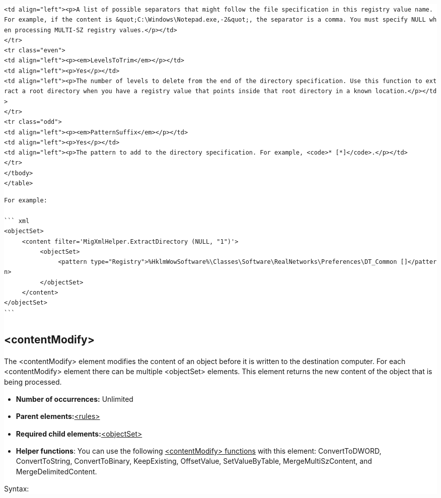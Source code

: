     <td align="left"><p>A list of possible separators that might follow the file specification in this registry value name. For example, if the content is &quot;C:\Windows\Notepad.exe,-2&quot;, the separator is a comma. You must specify NULL when processing MULTI-SZ registry values.</p></td>
    </tr>
    <tr class="even">
    <td align="left"><p><em>LevelsToTrim</em></p></td>
    <td align="left"><p>Yes</p></td>
    <td align="left"><p>The number of levels to delete from the end of the directory specification. Use this function to extract a root directory when you have a registry value that points inside that root directory in a known location.</p></td>
    </tr>
    <tr class="odd">
    <td align="left"><p><em>PatternSuffix</em></p></td>
    <td align="left"><p>Yes</p></td>
    <td align="left"><p>The pattern to add to the directory specification. For example, <code>* [*]</code>.</p></td>
    </tr>
    </tbody>
    </table>



~~~
For example:

``` xml
<objectSet>
     <content filter='MigXmlHelper.ExtractDirectory (NULL, "1")'>
          <objectSet>
               <pattern type="Registry">%HklmWowSoftware%\Classes\Software\RealNetworks\Preferences\DT_Common []</pattern>
          </objectSet>
     </content>
</objectSet>
```
~~~

## <a href="" id="contentmodify"></a>&lt;contentModify&gt;


The &lt;contentModify&gt; element modifies the content of an object before it is written to the destination computer. For each &lt;contentModify&gt; element there can be multiple &lt;objectSet&gt; elements. This element returns the new content of the object that is being processed.

-   **Number of occurrences:** Unlimited

-   **Parent elements:**[&lt;rules&gt;](#rules)

-   **Required child elements:**[&lt;objectSet&gt;](#objectset)

-   **Helper functions**: You can use the following [&lt;contentModify&gt; functions](#contentmodifyfunctions) with this element: ConvertToDWORD, ConvertToString, ConvertToBinary, KeepExisting, OffsetValue, SetValueByTable, MergeMultiSzContent, and MergeDelimitedContent.

Syntax:
